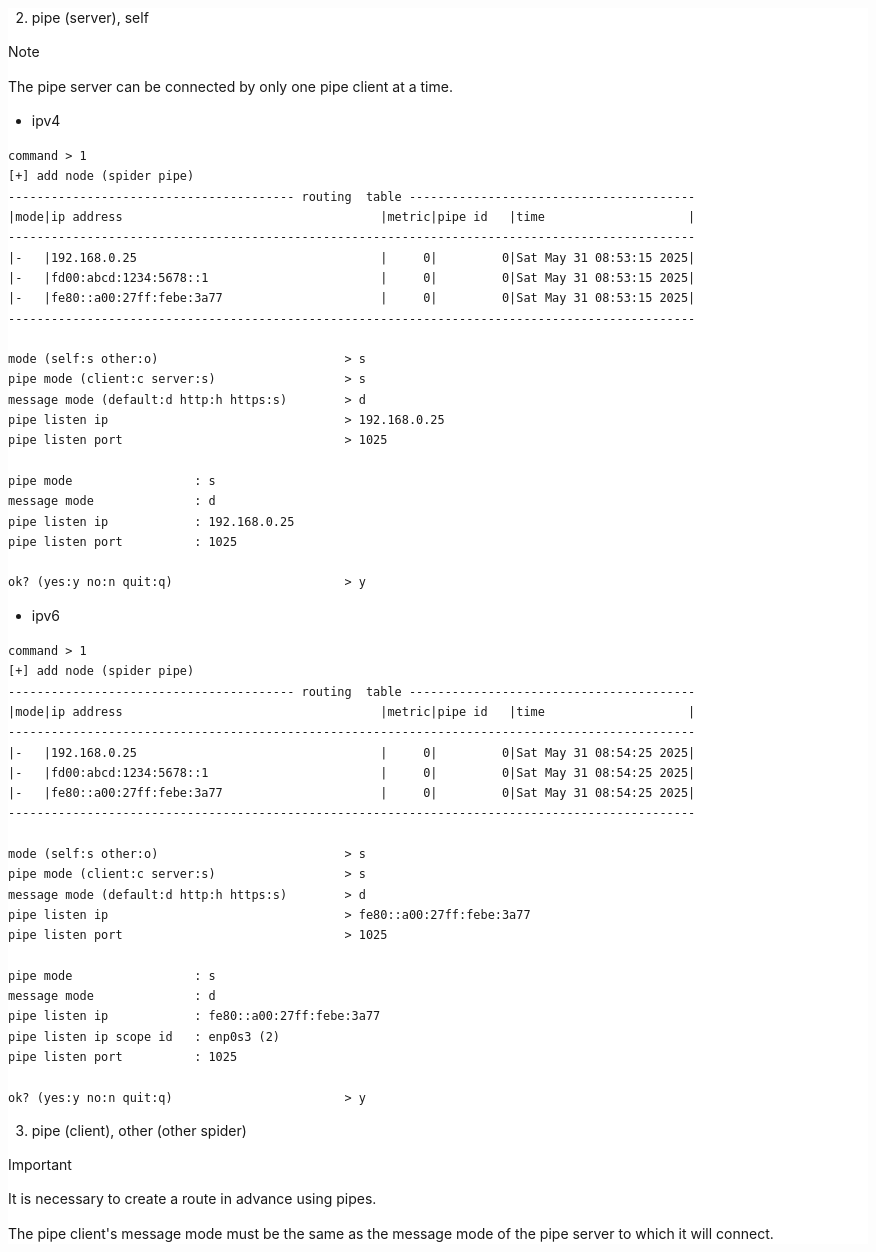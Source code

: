 ```

```
2. pipe (server), self
> [!NOTE]
> The pipe server can be connected by only one pipe client at a time.
- ipv4
```
command > 1
[+] add node (spider pipe)
---------------------------------------- routing  table ----------------------------------------
|mode|ip address                                    |metric|pipe id   |time                    |
------------------------------------------------------------------------------------------------
|-   |192.168.0.25                                  |     0|         0|Sat May 31 08:53:15 2025|
|-   |fd00:abcd:1234:5678::1                        |     0|         0|Sat May 31 08:53:15 2025|
|-   |fe80::a00:27ff:febe:3a77                      |     0|         0|Sat May 31 08:53:15 2025|
------------------------------------------------------------------------------------------------

mode (self:s other:o)                          > s
pipe mode (client:c server:s)                  > s
message mode (default:d http:h https:s)        > d
pipe listen ip                                 > 192.168.0.25
pipe listen port                               > 1025

pipe mode                 : s
message mode              : d
pipe listen ip            : 192.168.0.25
pipe listen port          : 1025

ok? (yes:y no:n quit:q)                        > y

```
- ipv6
```
command > 1
[+] add node (spider pipe)
---------------------------------------- routing  table ----------------------------------------
|mode|ip address                                    |metric|pipe id   |time                    |
------------------------------------------------------------------------------------------------
|-   |192.168.0.25                                  |     0|         0|Sat May 31 08:54:25 2025|
|-   |fd00:abcd:1234:5678::1                        |     0|         0|Sat May 31 08:54:25 2025|
|-   |fe80::a00:27ff:febe:3a77                      |     0|         0|Sat May 31 08:54:25 2025|
------------------------------------------------------------------------------------------------

mode (self:s other:o)                          > s
pipe mode (client:c server:s)                  > s
message mode (default:d http:h https:s)        > d
pipe listen ip                                 > fe80::a00:27ff:febe:3a77
pipe listen port                               > 1025

pipe mode                 : s
message mode              : d
pipe listen ip            : fe80::a00:27ff:febe:3a77
pipe listen ip scope id   : enp0s3 (2)
pipe listen port          : 1025

ok? (yes:y no:n quit:q)                        > y

```
3. pipe (client), other (other spider)
> [!IMPORTANT]
> It is necessary to create a route in advance using pipes.
>
> The pipe client's message mode must be the same as the message mode of the pipe server to which it will connect.